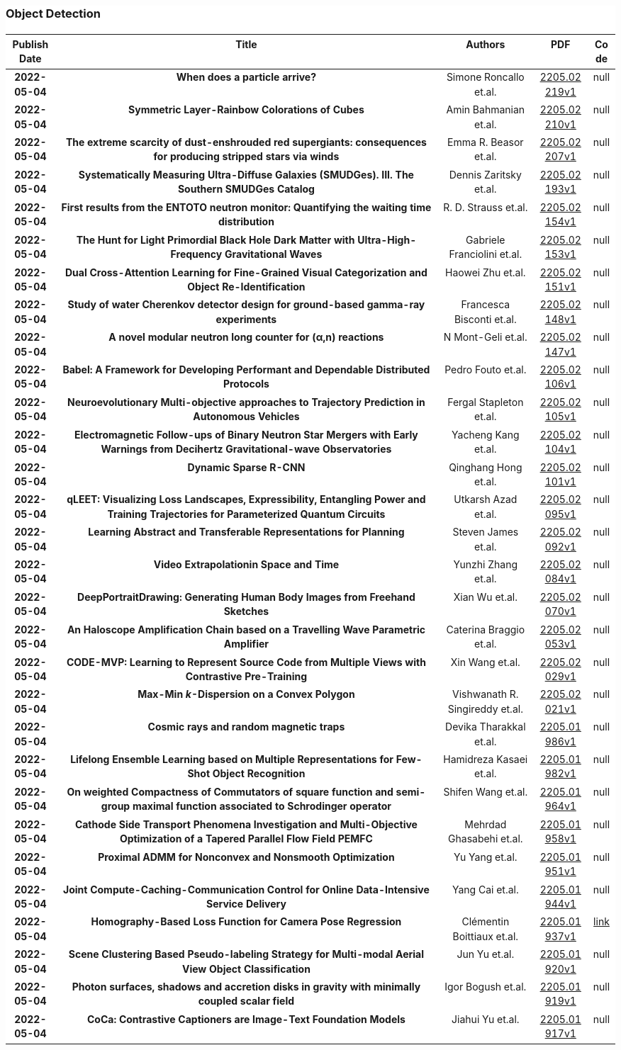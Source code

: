 ### Object Detection
|Publish Date|Title|Authors|PDF|Code|
| :---: | :---: | :---: | :---: | :---: |
|**2022-05-04**|**When does a particle arrive?**|Simone Roncallo et.al.|[2205.02219v1](http://arxiv.org/abs/2205.02219v1)|null|
|**2022-05-04**|**Symmetric Layer-Rainbow Colorations of Cubes**|Amin Bahmanian et.al.|[2205.02210v1](http://arxiv.org/abs/2205.02210v1)|null|
|**2022-05-04**|**The extreme scarcity of dust-enshrouded red supergiants: consequences for producing stripped stars via winds**|Emma R. Beasor et.al.|[2205.02207v1](http://arxiv.org/abs/2205.02207v1)|null|
|**2022-05-04**|**Systematically Measuring Ultra-Diffuse Galaxies (SMUDGes). III. The Southern SMUDGes Catalog**|Dennis Zaritsky et.al.|[2205.02193v1](http://arxiv.org/abs/2205.02193v1)|null|
|**2022-05-04**|**First results from the ENTOTO neutron monitor: Quantifying the waiting time distribution**|R. D. Strauss et.al.|[2205.02154v1](http://arxiv.org/abs/2205.02154v1)|null|
|**2022-05-04**|**The Hunt for Light Primordial Black Hole Dark Matter with Ultra-High-Frequency Gravitational Waves**|Gabriele Franciolini et.al.|[2205.02153v1](http://arxiv.org/abs/2205.02153v1)|null|
|**2022-05-04**|**Dual Cross-Attention Learning for Fine-Grained Visual Categorization and Object Re-Identification**|Haowei Zhu et.al.|[2205.02151v1](http://arxiv.org/abs/2205.02151v1)|null|
|**2022-05-04**|**Study of water Cherenkov detector design for ground-based gamma-ray experiments**|Francesca Bisconti et.al.|[2205.02148v1](http://arxiv.org/abs/2205.02148v1)|null|
|**2022-05-04**|**A novel modular neutron long counter for (α,n) reactions**|N Mont-Geli et.al.|[2205.02147v1](http://arxiv.org/abs/2205.02147v1)|null|
|**2022-05-04**|**Babel: A Framework for Developing Performant and Dependable Distributed Protocols**|Pedro Fouto et.al.|[2205.02106v1](http://arxiv.org/abs/2205.02106v1)|null|
|**2022-05-04**|**Neuroevolutionary Multi-objective approaches to Trajectory Prediction in Autonomous Vehicles**|Fergal Stapleton et.al.|[2205.02105v1](http://arxiv.org/abs/2205.02105v1)|null|
|**2022-05-04**|**Electromagnetic Follow-ups of Binary Neutron Star Mergers with Early Warnings from Decihertz Gravitational-wave Observatories**|Yacheng Kang et.al.|[2205.02104v1](http://arxiv.org/abs/2205.02104v1)|null|
|**2022-05-04**|**Dynamic Sparse R-CNN**|Qinghang Hong et.al.|[2205.02101v1](http://arxiv.org/abs/2205.02101v1)|null|
|**2022-05-04**|**qLEET: Visualizing Loss Landscapes, Expressibility, Entangling Power and Training Trajectories for Parameterized Quantum Circuits**|Utkarsh Azad et.al.|[2205.02095v1](http://arxiv.org/abs/2205.02095v1)|null|
|**2022-05-04**|**Learning Abstract and Transferable Representations for Planning**|Steven James et.al.|[2205.02092v1](http://arxiv.org/abs/2205.02092v1)|null|
|**2022-05-04**|**Video Extrapolationin Space and Time**|Yunzhi Zhang et.al.|[2205.02084v1](http://arxiv.org/abs/2205.02084v1)|null|
|**2022-05-04**|**DeepPortraitDrawing: Generating Human Body Images from Freehand Sketches**|Xian Wu et.al.|[2205.02070v1](http://arxiv.org/abs/2205.02070v1)|null|
|**2022-05-04**|**An Haloscope Amplification Chain based on a Travelling Wave Parametric Amplifier**|Caterina Braggio et.al.|[2205.02053v1](http://arxiv.org/abs/2205.02053v1)|null|
|**2022-05-04**|**CODE-MVP: Learning to Represent Source Code from Multiple Views with Contrastive Pre-Training**|Xin Wang et.al.|[2205.02029v1](http://arxiv.org/abs/2205.02029v1)|null|
|**2022-05-04**|**Max-Min $k$-Dispersion on a Convex Polygon**|Vishwanath R. Singireddy et.al.|[2205.02021v1](http://arxiv.org/abs/2205.02021v1)|null|
|**2022-05-04**|**Cosmic rays and random magnetic traps**|Devika Tharakkal et.al.|[2205.01986v1](http://arxiv.org/abs/2205.01986v1)|null|
|**2022-05-04**|**Lifelong Ensemble Learning based on Multiple Representations for Few-Shot Object Recognition**|Hamidreza Kasaei et.al.|[2205.01982v1](http://arxiv.org/abs/2205.01982v1)|null|
|**2022-05-04**|**On weighted Compactness of Commutators of square function and semi-group maximal function associated to Schrodinger operator**|Shifen Wang et.al.|[2205.01964v1](http://arxiv.org/abs/2205.01964v1)|null|
|**2022-05-04**|**Cathode Side Transport Phenomena Investigation and Multi-Objective Optimization of a Tapered Parallel Flow Field PEMFC**|Mehrdad Ghasabehi et.al.|[2205.01958v1](http://arxiv.org/abs/2205.01958v1)|null|
|**2022-05-04**|**Proximal ADMM for Nonconvex and Nonsmooth Optimization**|Yu Yang et.al.|[2205.01951v1](http://arxiv.org/abs/2205.01951v1)|null|
|**2022-05-04**|**Joint Compute-Caching-Communication Control for Online Data-Intensive Service Delivery**|Yang Cai et.al.|[2205.01944v1](http://arxiv.org/abs/2205.01944v1)|null|
|**2022-05-04**|**Homography-Based Loss Function for Camera Pose Regression**|Clémentin Boittiaux et.al.|[2205.01937v1](http://arxiv.org/abs/2205.01937v1)|[link](https://github.com/clementinboittiaux/homography-loss-function)|
|**2022-05-04**|**Scene Clustering Based Pseudo-labeling Strategy for Multi-modal Aerial View Object Classification**|Jun Yu et.al.|[2205.01920v1](http://arxiv.org/abs/2205.01920v1)|null|
|**2022-05-04**|**Photon surfaces, shadows and accretion disks in gravity with minimally coupled scalar field**|Igor Bogush et.al.|[2205.01919v1](http://arxiv.org/abs/2205.01919v1)|null|
|**2022-05-04**|**CoCa: Contrastive Captioners are Image-Text Foundation Models**|Jiahui Yu et.al.|[2205.01917v1](http://arxiv.org/abs/2205.01917v1)|null|
